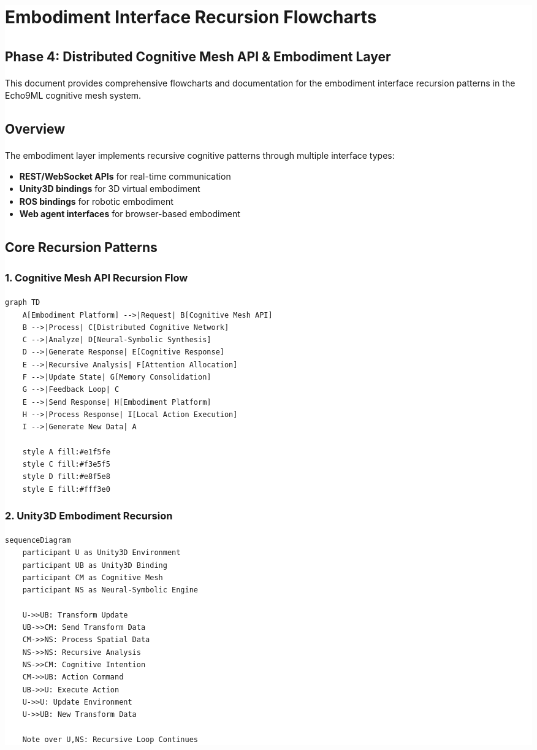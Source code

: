 # Embodiment Interface Recursion Flowcharts

## Phase 4: Distributed Cognitive Mesh API & Embodiment Layer

This document provides comprehensive flowcharts and documentation for the embodiment interface recursion patterns in the Echo9ML cognitive mesh system.

## Overview

The embodiment layer implements recursive cognitive patterns through multiple interface types:
- **REST/WebSocket APIs** for real-time communication
- **Unity3D bindings** for 3D virtual embodiment
- **ROS bindings** for robotic embodiment
- **Web agent interfaces** for browser-based embodiment

## Core Recursion Patterns

### 1. Cognitive Mesh API Recursion Flow

```mermaid
graph TD
    A[Embodiment Platform] -->|Request| B[Cognitive Mesh API]
    B -->|Process| C[Distributed Cognitive Network]
    C -->|Analyze| D[Neural-Symbolic Synthesis]
    D -->|Generate Response| E[Cognitive Response]
    E -->|Recursive Analysis| F[Attention Allocation]
    F -->|Update State| G[Memory Consolidation]
    G -->|Feedback Loop| C
    E -->|Send Response| H[Embodiment Platform]
    H -->|Process Response| I[Local Action Execution]
    I -->|Generate New Data| A
    
    style A fill:#e1f5fe
    style C fill:#f3e5f5
    style D fill:#e8f5e8
    style E fill:#fff3e0
```

### 2. Unity3D Embodiment Recursion

```mermaid
sequenceDiagram
    participant U as Unity3D Environment
    participant UB as Unity3D Binding
    participant CM as Cognitive Mesh
    participant NS as Neural-Symbolic Engine
    
    U->>UB: Transform Update
    UB->>CM: Send Transform Data
    CM->>NS: Process Spatial Data
    NS->>NS: Recursive Analysis
    NS->>CM: Cognitive Intention
    CM->>UB: Action Command
    UB->>U: Execute Action
    U->>U: Update Environment
    U->>UB: New Transform Data
    
    Note over U,NS: Recursive Loop Continues
```
